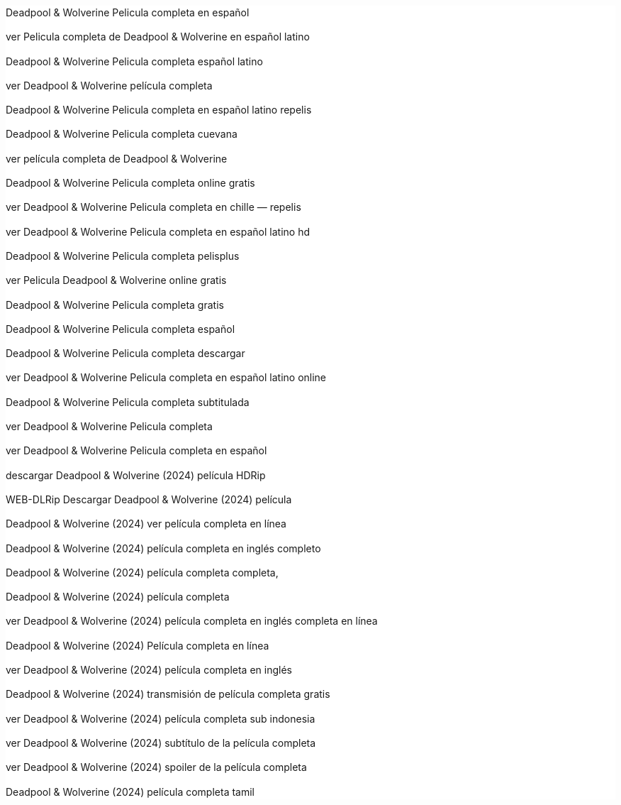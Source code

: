 Deadpool & Wolverine Pelicula completa en español

ver Pelicula completa de Deadpool & Wolverine en español latino

Deadpool & Wolverine Pelicula completa español latino

ver Deadpool & Wolverine película completa

Deadpool & Wolverine Pelicula completa en español latino repelis

Deadpool & Wolverine Pelicula completa cuevana

ver película completa de Deadpool & Wolverine

Deadpool & Wolverine Pelicula completa online gratis

ver Deadpool & Wolverine Pelicula completa en chille — repelis

ver Deadpool & Wolverine Pelicula completa en español latino hd

Deadpool & Wolverine Pelicula completa pelisplus

ver Pelicula Deadpool & Wolverine online gratis

Deadpool & Wolverine Pelicula completa gratis

Deadpool & Wolverine Pelicula completa español

Deadpool & Wolverine Pelicula completa descargar

ver Deadpool & Wolverine Pelicula completa en español latino online

Deadpool & Wolverine Pelicula completa subtitulada

ver Deadpool & Wolverine Pelicula completa

ver Deadpool & Wolverine Pelicula completa en español

descargar Deadpool & Wolverine (2024) película HDRip

WEB-DLRip Descargar Deadpool & Wolverine (2024) película

Deadpool & Wolverine (2024) ver película completa en línea

Deadpool & Wolverine (2024) película completa en inglés completo

Deadpool & Wolverine (2024) película completa completa,

Deadpool & Wolverine (2024) película completa

ver Deadpool & Wolverine (2024) película completa en inglés completa en línea

Deadpool & Wolverine (2024) Película completa en línea

ver Deadpool & Wolverine (2024) película completa en inglés

Deadpool & Wolverine (2024) transmisión de película completa gratis

ver Deadpool & Wolverine (2024) película completa sub indonesia

ver Deadpool & Wolverine (2024) subtítulo de la película completa

ver Deadpool & Wolverine (2024) spoiler de la película completa

Deadpool & Wolverine (2024) película completa tamil
